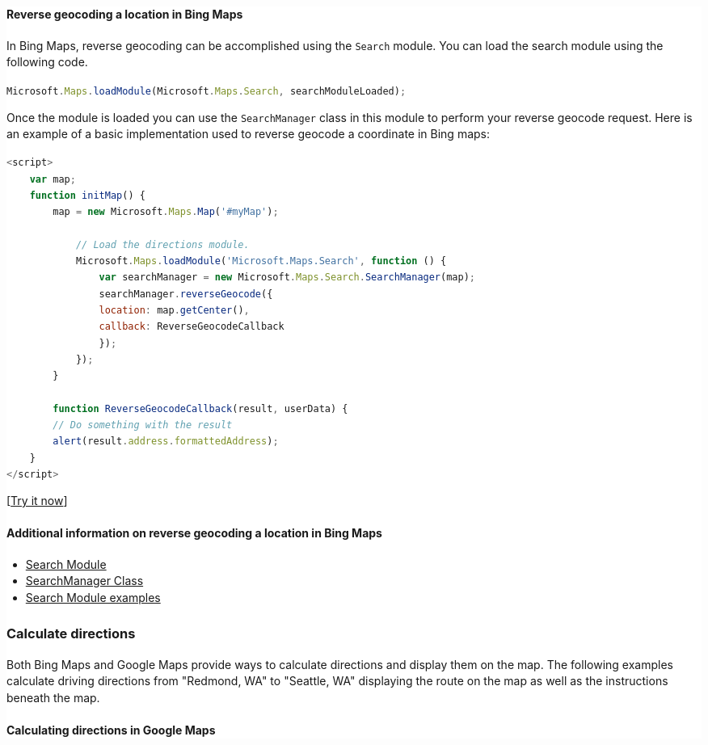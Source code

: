 #### Reverse geocoding a location in Bing Maps

In Bing Maps, reverse geocoding can be accomplished using the `Search`
module. You can load the search module using the following code.

```javascript
Microsoft.Maps.loadModule(Microsoft.Maps.Search, searchModuleLoaded);
```

Once the module is loaded you can use the `SearchManager` class in this
module to perform your reverse geocode request. Here is an example of a
basic implementation used to reverse geocode a coordinate in Bing maps:

```javascript
<script>
    var map;
    function initMap() {
        map = new Microsoft.Maps.Map('#myMap');
        
            // Load the directions module.
            Microsoft.Maps.loadModule('Microsoft.Maps.Search', function () {
                var searchManager = new Microsoft.Maps.Search.SearchManager(map);
                searchManager.reverseGeocode({
                location: map.getCenter(),
                callback: ReverseGeocodeCallback
                });
            });
        }
        
        function ReverseGeocodeCallback(result, userData) {
        // Do something with the result
        alert(result.address.formattedAddress);
    }
</script>
```

\[[Try it now](https://www.bing.com/api/maps/sdk/mapcontrol/isdk#searchByPoint+JS)\]

#### Additional information on reverse geocoding a location in Bing Maps

- [Search Module](../../v8-web-control/modules/search-module/index.md)
- [SearchManager Class](../../v8-web-control/modules/search-module/searchmanager-class.md)
- [Search Module examples](../../v8-web-control/map-control-concepts/search-module-examples/index.md)

### Calculate directions

Both Bing Maps and Google Maps provide ways to calculate directions and
display them on the map. The following examples calculate driving
directions from "Redmond, WA" to "Seattle, WA" displaying the
route on the map as well as the instructions beneath the map.

#### Calculating directions in Google Maps
